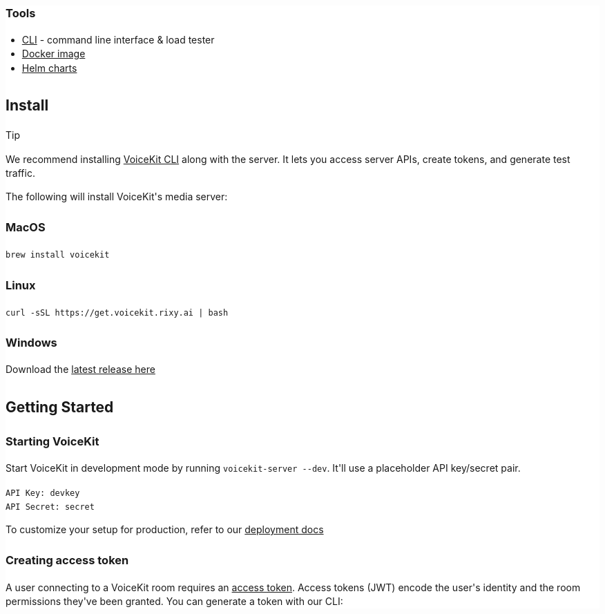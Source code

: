### Tools

-   [CLI](https://github.com/voicekit/voicekit-cli) - command line interface & load tester
-   [Docker image](https://hub.docker.com/r/voicekit/voicekit-server)
-   [Helm charts](https://github.com/voicekit/voicekit-helm)

## Install

> [!TIP]
> We recommend installing [VoiceKit CLI](https://github.com/voicekit/voicekit-cli) along with the server. It lets you access
> server APIs, create tokens, and generate test traffic.

The following will install VoiceKit's media server:

### MacOS

```shell
brew install voicekit
```

### Linux

```shell
curl -sSL https://get.voicekit.rixy.ai | bash
```

### Windows

Download the [latest release here](https://github.com/voicekit/voicekit/releases/latest)

## Getting Started

### Starting VoiceKit

Start VoiceKit in development mode by running `voicekit-server --dev`. It'll use a placeholder API key/secret pair.

```
API Key: devkey
API Secret: secret
```

To customize your setup for production, refer to our [deployment docs](https://docs.voicekit.rixy.ai/deploy/)

### Creating access token

A user connecting to a VoiceKit room requires an [access token](https://docs.voicekit.rixy.ai/home/get-started/authentication/#creating-a-token). Access
tokens (JWT) encode the user's identity and the room permissions they've been granted. You can generate a token with our
CLI:
